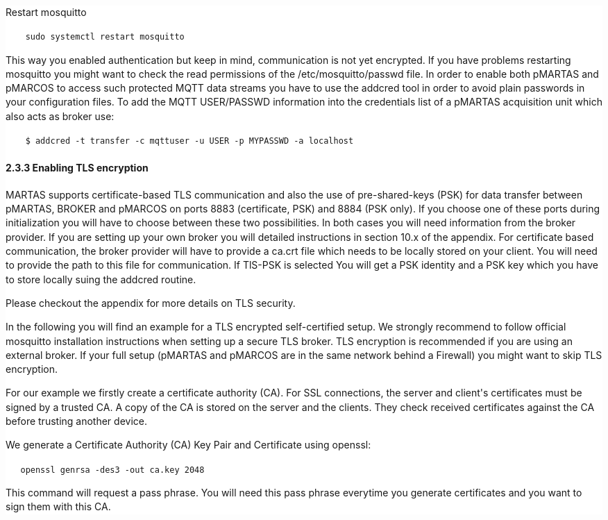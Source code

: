 Restart mosquitto 

        sudo systemctl restart mosquitto

This way you enabled authentication but keep in mind, communication is not yet encrypted. If you have problems 
restarting mosquitto you might want to check the read permissions of the /etc/mosquitto/passwd file.
In order to enable both pMARTAS and pMARCOS to access such protected MQTT data streams you have to use the addcred tool 
in order to avoid plain passwords in your configuration files. To add the MQTT USER/PASSWD information into the 
credentials list of a pMARTAS acquisition unit which also acts as broker use:

        $ addcred -t transfer -c mqttuser -u USER -p MYPASSWD -a localhost

#### 2.3.3 Enabling TLS encryption

MARTAS supports certificate-based TLS communication and also the use of pre-shared-keys (PSK) for data transfer between
pMARTAS, BROKER and pMARCOS on ports 8883 (certificate, PSK) and 8884 (PSK only). If you choose one of these ports
during initialization you will have to choose between these two possibilities. In both cases you will need information
from the broker provider. If you are setting up your own broker you will detailed instructions in section 10.x of the 
appendix. For certificate based communication, the broker provider will have to provide a ca.crt file which needs to be
locally stored on your client. You will need to provide the path to this file for communication. If TlS-PSK is selected
You will get a PSK identity and a PSK key which you have to store locally suing the addcred routine. 

Please checkout the appendix for more details on TLS security.

In the following you will find an example for a TLS encrypted self-certified setup. We strongly recommend to follow
official mosquitto installation instructions when setting up a secure TLS broker. TLS encryption is recommended if you 
are using an external broker. If your full setup (pMARTAS and pMARCOS are in the same network behind a Firewall) you might 
want to skip TLS encryption.

For our example we firstly create a certificate authority (CA). For SSL connections, the server and client's 
certificates must be signed by a trusted CA. A copy of the CA is stored on the server and the clients. They check 
received certificates against the CA before trusting another device.

We generate a Certificate Authority (CA) Key Pair and Certificate using openssl:

       openssl genrsa -des3 -out ca.key 2048

This command will request a pass phrase. You will need this pass phrase everytime you generate certificates and you 
want to sign them with this CA.
